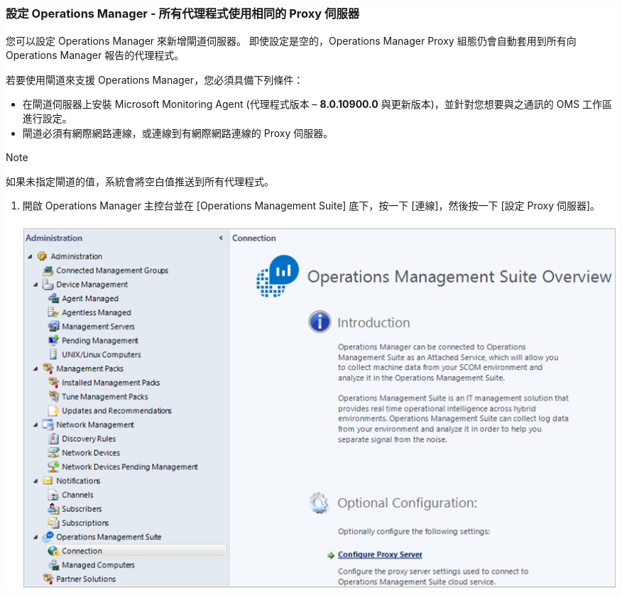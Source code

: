 
### <a name="configure-operations-manager---all-agents-use-the-same-proxy-server"></a>設定 Operations Manager - 所有代理程式使用相同的 Proxy 伺服器
您可以設定 Operations Manager 來新增閘道伺服器。  即使設定是空的，Operations Manager Proxy 組態仍會自動套用到所有向 Operations Manager 報告的代理程式。

若要使用閘道來支援 Operations Manager，您必須具備下列條件：

* 在閘道伺服器上安裝 Microsoft Monitoring Agent (代理程式版本 – **8.0.10900.0** 與更新版本)，並針對您想要與之通訊的 OMS 工作區進行設定。
* 閘道必須有網際網路連線，或連線到有網際網路連線的 Proxy 伺服器。

> [!NOTE]
> 如果未指定閘道的值，系統會將空白值推送到所有代理程式。


1. 開啟 Operations Manager 主控台並在 [Operations Management Suite] 底下，按一下 [連線]，然後按一下 [設定 Proxy 伺服器]。<br><br> ![Operations Manager – 設定 Proxy 伺服器](./media/log-analytics-oms-gateway/scom01.png)<br> 